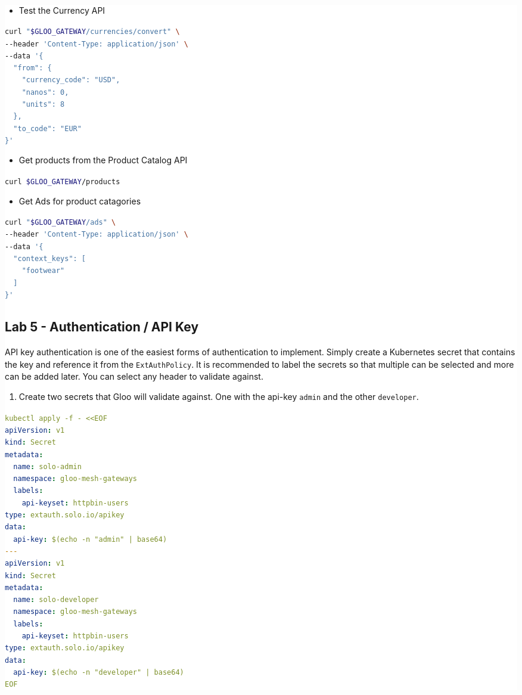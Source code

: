 * Test the Currency API
```sh
curl "$GLOO_GATEWAY/currencies/convert" \
--header 'Content-Type: application/json' \
--data '{
  "from": {
    "currency_code": "USD",
    "nanos": 0,
    "units": 8
  },
  "to_code": "EUR"
}'
```

* Get products from the Product Catalog API
```sh
curl $GLOO_GATEWAY/products
```

* Get Ads for product catagories
```sh
curl "$GLOO_GATEWAY/ads" \
--header 'Content-Type: application/json' \
--data '{
  "context_keys": [
    "footwear"
  ]
}'
```

## Lab 5 - Authentication / API Key <a name="apikey"></a>

API key authentication is one of the easiest forms of authentication to implement. Simply create a Kubernetes secret that contains the key and reference it from the `ExtAuthPolicy`. It is recommended to label the secrets so that multiple can be selected and more can be added later. You can select any header to validate against.

1. Create two secrets that Gloo will validate against. One with the api-key `admin` and the other `developer`.

```yaml
kubectl apply -f - <<EOF
apiVersion: v1
kind: Secret
metadata:
  name: solo-admin
  namespace: gloo-mesh-gateways
  labels:
    api-keyset: httpbin-users
type: extauth.solo.io/apikey
data:
  api-key: $(echo -n "admin" | base64)
---
apiVersion: v1
kind: Secret
metadata:
  name: solo-developer
  namespace: gloo-mesh-gateways
  labels:
    api-keyset: httpbin-users
type: extauth.solo.io/apikey
data:
  api-key: $(echo -n "developer" | base64)
EOF
```
